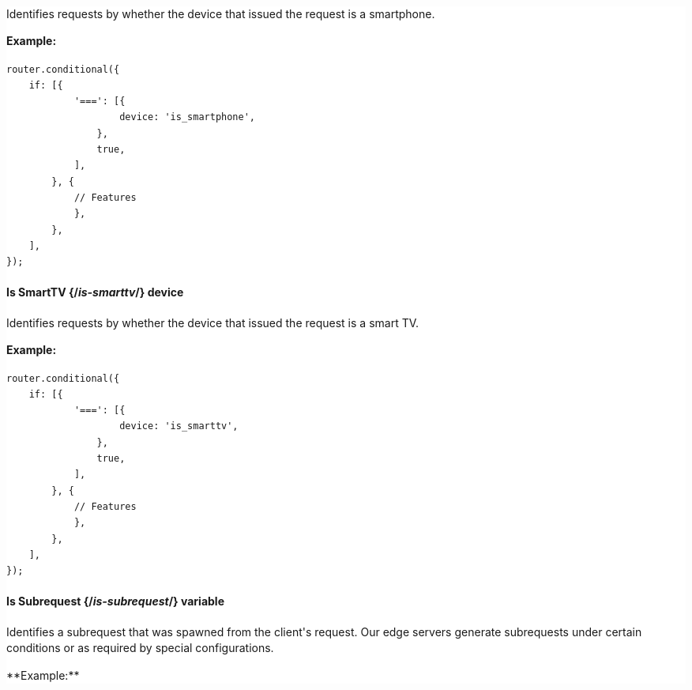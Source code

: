 Identifies requests by whether the device that issued the request is a smartphone.

<edgejs>

**Example:**

```
router.conditional({
    if: [{
            '===': [{
                    device: 'is_smartphone',
                },
                true,
            ],
        }, {
            // Features
            },
        },
    ],
});
```
</edgejs>

#### Is SmartTV {/*is-smarttv*/} <edgejs>device</edgejs>

Identifies requests by whether the device that issued the request is a smart TV.

<edgejs>

**Example:**

```
router.conditional({
    if: [{
            '===': [{
                    device: 'is_smarttv',
                },
                true,
            ],
        }, {
            // Features
            },
        },
    ],
});
```
</edgejs>

#### Is Subrequest {/*is-subrequest*/} <edgejs>variable</edgejs>

Identifies a subrequest that was spawned from the client's request. Our edge servers generate subrequests under certain conditions or as required by special configurations. 

<edgejs>
**Example:**
